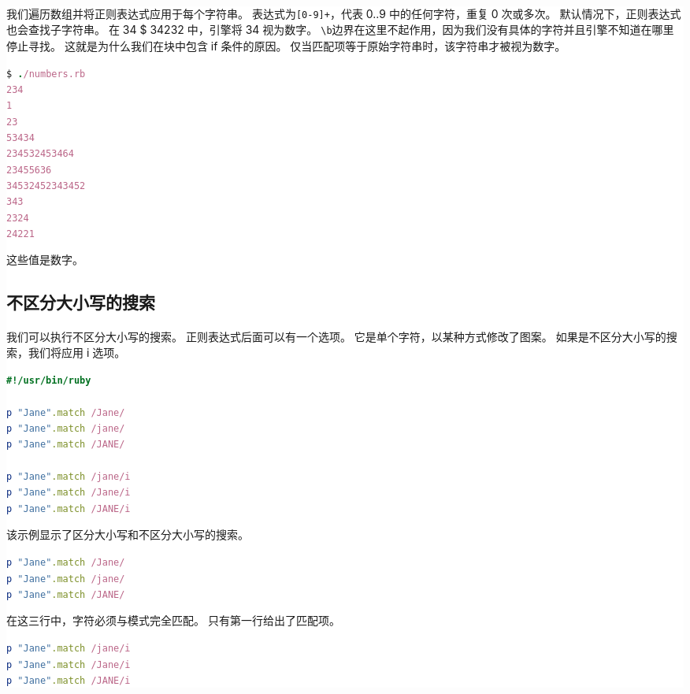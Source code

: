 我们遍历数组并将正则表达式应用于每个字符串。 表达式为`[0-9]+`，代表 0..9 中的任何字符，重复 0 次或多次。 默认情况下，正则表达式也会查找子字符串。 在 34 $ 34232 中，引擎将 34 视为数字。 `\b`边界在这里不起作用，因为我们没有具体的字符并且引擎不知道在哪里停止寻找。 这就是为什么我们在块中包含 if 条件的原因。 仅当匹配项等于原始字符串时，该字符串才被视为数字。

```ruby
$ ./numbers.rb
234
1
23
53434
234532453464
23455636
34532452343452
343
2324
24221

```

这些值是数字。

## 不区分大小写的搜索

我们可以执行不区分大小写的搜索。 正则表达式后面可以有一个选项。 它是单个字符，以某种方式修改了图案。 如果是不区分大小写的搜索，我们将应用 i 选项。

```ruby
#!/usr/bin/ruby

p "Jane".match /Jane/
p "Jane".match /jane/
p "Jane".match /JANE/

p "Jane".match /jane/i
p "Jane".match /Jane/i
p "Jane".match /JANE/i

```

该示例显示了区分大小写和不区分大小写的搜索。

```ruby
p "Jane".match /Jane/
p "Jane".match /jane/
p "Jane".match /JANE/

```

在这三行中，字符必须与模式完全匹配。 只有第一行给出了匹配项。

```ruby
p "Jane".match /jane/i
p "Jane".match /Jane/i
p "Jane".match /JANE/i

```
